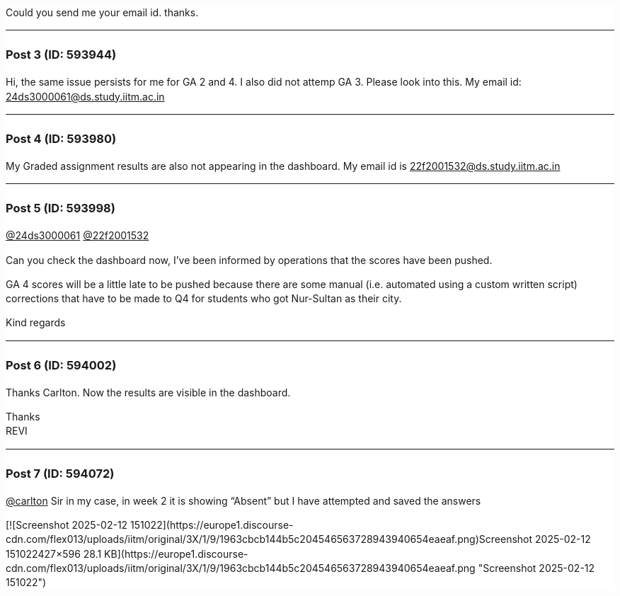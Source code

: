 Could you send me your email id. thanks.


---

### Post 3 (ID: 593944)

Hi, the same issue persists for me for GA 2 and 4. I also did not attemp GA 3.
Please look into this. My email id: 24ds3000061@ds.study.iitm.ac.in


---

### Post 4 (ID: 593980)

My Graded assignment results are also not appearing in the dashboard. My email
id is 22f2001532@ds.study.iitm.ac.in


---

### Post 5 (ID: 593998)

[@24ds3000061](/u/24ds3000061) [@22f2001532](/u/22f2001532)

Can you check the dashboard now, I’ve been informed by operations that the
scores have been pushed.

GA 4 scores will be a little late to be pushed because there are some manual
(i.e. automated using a custom written script) corrections that have to be
made to Q4 for students who got Nur-Sultan as their city.

Kind regards


---

### Post 6 (ID: 594002)

Thanks Carlton. Now the results are visible in the dashboard.

Thanks  
REVI


---

### Post 7 (ID: 594072)

[@carlton](/u/carlton) Sir in my case, in week 2 it is showing “Absent” but I
have attempted and saved the answers  

[![Screenshot 2025-02-12 151022](https://europe1.discourse-
cdn.com/flex013/uploads/iitm/original/3X/1/9/1963cbcb144b5c204546563728943940654eaeaf.png)Screenshot
2025-02-12 151022427×596 28.1 KB](https://europe1.discourse-
cdn.com/flex013/uploads/iitm/original/3X/1/9/1963cbcb144b5c204546563728943940654eaeaf.png
"Screenshot 2025-02-12 151022")
